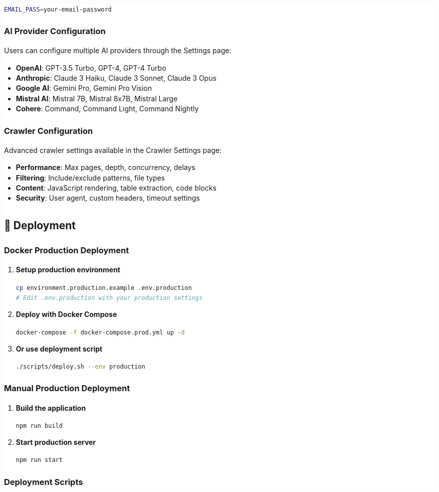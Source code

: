 ```bash
EMAIL_PASS=your-email-password
```

### AI Provider Configuration

Users can configure multiple AI providers through the Settings page:

- **OpenAI**: GPT-3.5 Turbo, GPT-4, GPT-4 Turbo
- **Anthropic**: Claude 3 Haiku, Claude 3 Sonnet, Claude 3 Opus
- **Google AI**: Gemini Pro, Gemini Pro Vision
- **Mistral AI**: Mistral 7B, Mistral 8x7B, Mistral Large
- **Cohere**: Command, Command Light, Command Nightly

### Crawler Configuration

Advanced crawler settings available in the Crawler Settings page:

- **Performance**: Max pages, depth, concurrency, delays
- **Filtering**: Include/exclude patterns, file types
- **Content**: JavaScript rendering, table extraction, code blocks
- **Security**: User agent, custom headers, timeout settings

## 🚀 Deployment

### Docker Production Deployment

1. **Setup production environment**
   ```bash
   cp environment.production.example .env.production
   # Edit .env.production with your production settings
   ```

2. **Deploy with Docker Compose**
   ```bash
   docker-compose -f docker-compose.prod.yml up -d
   ```

3. **Or use deployment script**
   ```bash
   ./scripts/deploy.sh --env production
   ```

### Manual Production Deployment

1. **Build the application**
   ```bash
   npm run build
   ```

2. **Start production server**
   ```bash
   npm run start
   ```

### Deployment Scripts
